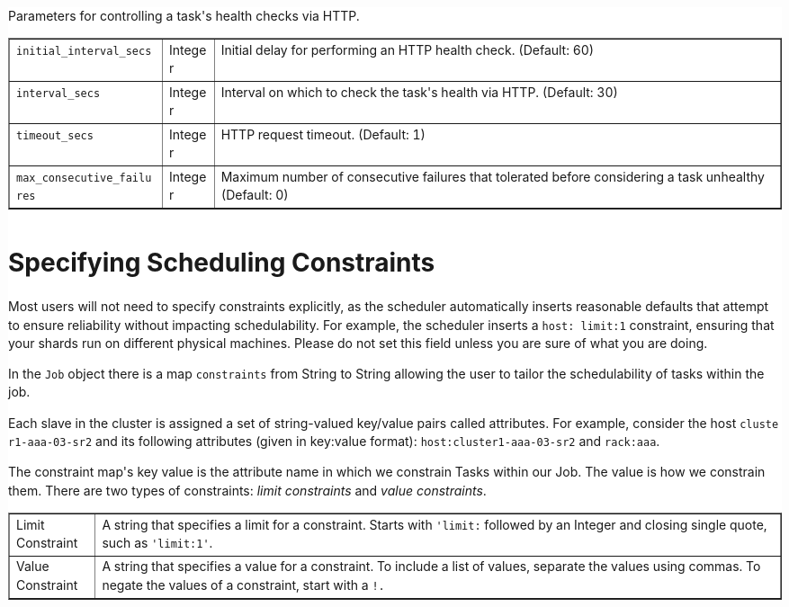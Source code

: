 Parameters for controlling a task's health checks via HTTP.

<table border=1>
  <tbody>
    <tr>
      <td><code>initial_interval_secs</code></td>
      <td>Integer</td>
      <td>Initial delay for performing an HTTP health check. (Default: 60)</td>
    </tr>
    <tr>
      <td><code>interval_secs</code></td>
      <td>Integer</td>
      <td>Interval on which to check the task's health via HTTP. (Default: 30)</td>
    </tr>
    <tr>
      <td><code>timeout_secs</code></td>
      <td>Integer</td>
      <td>HTTP request timeout. (Default: 1)</td>
    </tr>
    <tr>
      <td><code>max_consecutive_failures</code></td>
      <td>Integer</td>
      <td>Maximum number of consecutive failures that tolerated before considering a task unhealthy (Default: 0)</td>
     </tr>
    </tbody>
</table>

<a name="SchedulingConstraints"></a>Specifying Scheduling Constraints
=====================================================================

Most users will not need to specify constraints explicitly, as the
scheduler automatically inserts reasonable defaults that attempt to
ensure reliability without impacting schedulability. For example, the
scheduler inserts a `host: limit:1` constraint, ensuring
that your shards run on different physical machines. Please do not
set this field unless you are sure of what you are doing.

In the `Job` object there is a map `constraints` from String to String
allowing the user to tailor the schedulability of tasks within the job.

Each slave in the cluster is assigned a set of string-valued
key/value pairs called attributes. For example, consider the host
`cluster1-aaa-03-sr2` and its following attributes (given in key:value
format): `host:cluster1-aaa-03-sr2` and `rack:aaa`.

The constraint map's key value is the attribute name in which we
constrain Tasks within our Job. The value is how we constrain them.
There are two types of constraints: *limit constraints* and *value
constraints*.

<table border=1>
  <tbody>
    <tr>
      <td>Limit Constraint</td>
      <td>A string that specifies a limit for a constraint. Starts with <code>'limit:</code> followed by an Integer and closing single quote, such as <code>'limit:1'</code>.</td>
    </tr>
    <tr>
      <td>Value Constraint</td>
      <td>A string that specifies a value for a constraint. To include a list of values, separate the values using commas. To negate the values of a constraint, start with a <code>!</code><code>.</code></td>
    </tr>
  </tbody>
</table>
